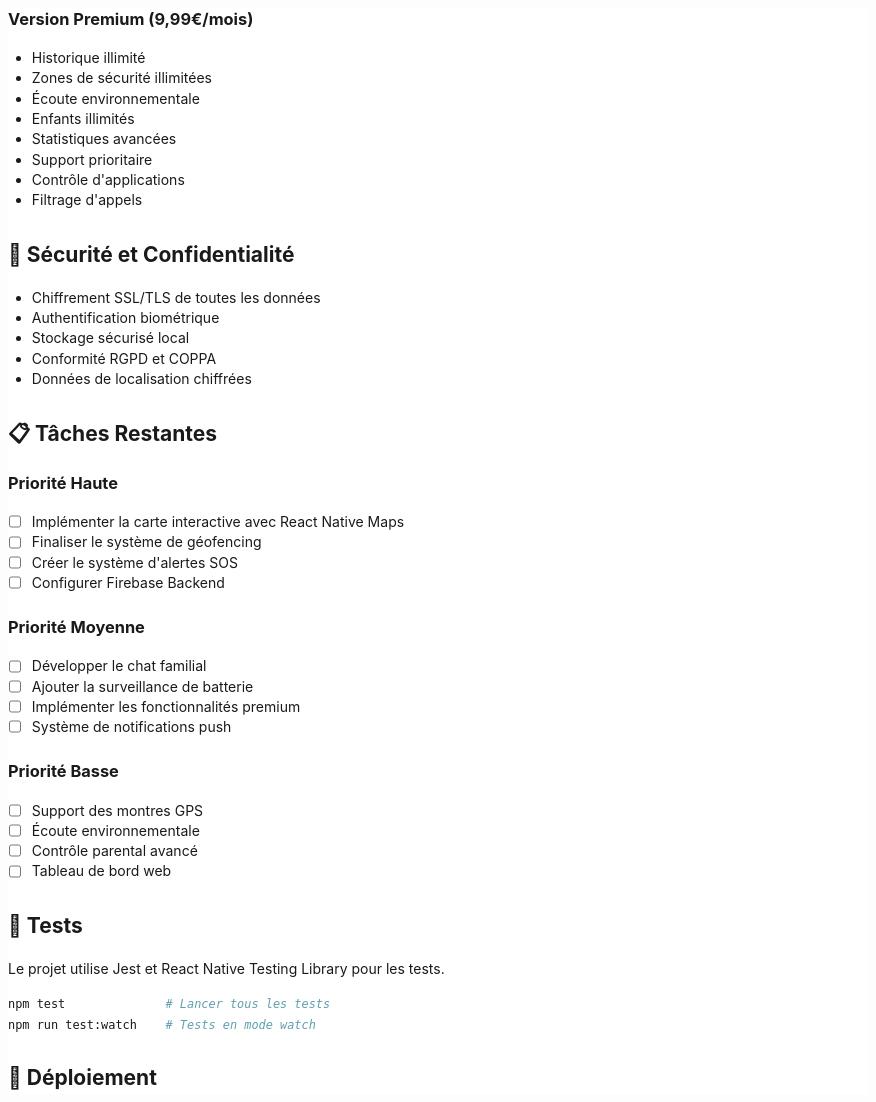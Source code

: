 ### Version Premium (9,99€/mois)
- Historique illimité
- Zones de sécurité illimitées
- Écoute environnementale
- Enfants illimités
- Statistiques avancées
- Support prioritaire
- Contrôle d'applications
- Filtrage d'appels

## 🔐 Sécurité et Confidentialité

- Chiffrement SSL/TLS de toutes les données
- Authentification biométrique
- Stockage sécurisé local
- Conformité RGPD et COPPA
- Données de localisation chiffrées

## 📋 Tâches Restantes

### Priorité Haute
- [ ] Implémenter la carte interactive avec React Native Maps
- [ ] Finaliser le système de géofencing
- [ ] Créer le système d'alertes SOS
- [ ] Configurer Firebase Backend

### Priorité Moyenne
- [ ] Développer le chat familial
- [ ] Ajouter la surveillance de batterie
- [ ] Implémenter les fonctionnalités premium
- [ ] Système de notifications push

### Priorité Basse
- [ ] Support des montres GPS
- [ ] Écoute environnementale
- [ ] Contrôle parental avancé
- [ ] Tableau de bord web

## 🧪 Tests

Le projet utilise Jest et React Native Testing Library pour les tests.

```bash
npm test              # Lancer tous les tests
npm run test:watch    # Tests en mode watch
```

## 📱 Déploiement
